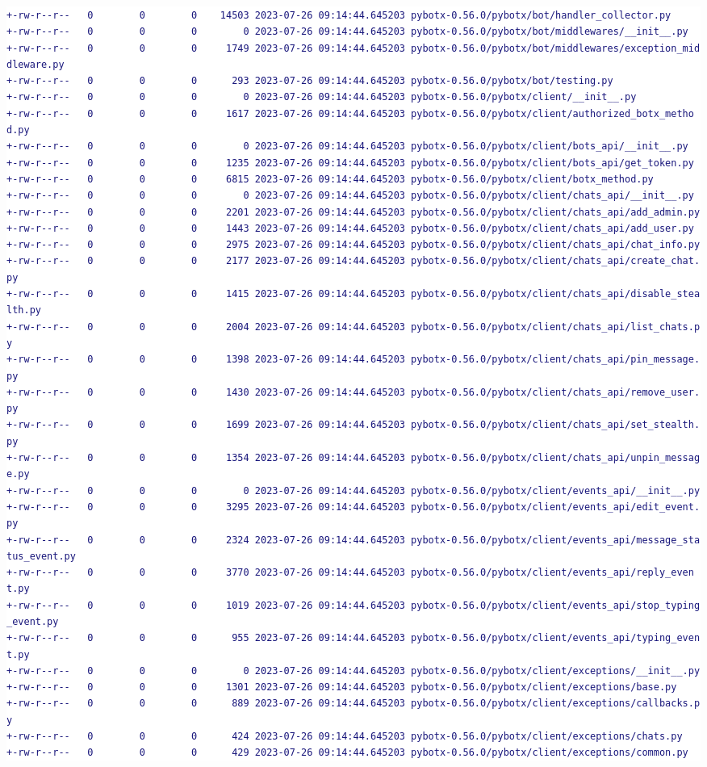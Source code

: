 ```diff
+-rw-r--r--   0        0        0    14503 2023-07-26 09:14:44.645203 pybotx-0.56.0/pybotx/bot/handler_collector.py
+-rw-r--r--   0        0        0        0 2023-07-26 09:14:44.645203 pybotx-0.56.0/pybotx/bot/middlewares/__init__.py
+-rw-r--r--   0        0        0     1749 2023-07-26 09:14:44.645203 pybotx-0.56.0/pybotx/bot/middlewares/exception_middleware.py
+-rw-r--r--   0        0        0      293 2023-07-26 09:14:44.645203 pybotx-0.56.0/pybotx/bot/testing.py
+-rw-r--r--   0        0        0        0 2023-07-26 09:14:44.645203 pybotx-0.56.0/pybotx/client/__init__.py
+-rw-r--r--   0        0        0     1617 2023-07-26 09:14:44.645203 pybotx-0.56.0/pybotx/client/authorized_botx_method.py
+-rw-r--r--   0        0        0        0 2023-07-26 09:14:44.645203 pybotx-0.56.0/pybotx/client/bots_api/__init__.py
+-rw-r--r--   0        0        0     1235 2023-07-26 09:14:44.645203 pybotx-0.56.0/pybotx/client/bots_api/get_token.py
+-rw-r--r--   0        0        0     6815 2023-07-26 09:14:44.645203 pybotx-0.56.0/pybotx/client/botx_method.py
+-rw-r--r--   0        0        0        0 2023-07-26 09:14:44.645203 pybotx-0.56.0/pybotx/client/chats_api/__init__.py
+-rw-r--r--   0        0        0     2201 2023-07-26 09:14:44.645203 pybotx-0.56.0/pybotx/client/chats_api/add_admin.py
+-rw-r--r--   0        0        0     1443 2023-07-26 09:14:44.645203 pybotx-0.56.0/pybotx/client/chats_api/add_user.py
+-rw-r--r--   0        0        0     2975 2023-07-26 09:14:44.645203 pybotx-0.56.0/pybotx/client/chats_api/chat_info.py
+-rw-r--r--   0        0        0     2177 2023-07-26 09:14:44.645203 pybotx-0.56.0/pybotx/client/chats_api/create_chat.py
+-rw-r--r--   0        0        0     1415 2023-07-26 09:14:44.645203 pybotx-0.56.0/pybotx/client/chats_api/disable_stealth.py
+-rw-r--r--   0        0        0     2004 2023-07-26 09:14:44.645203 pybotx-0.56.0/pybotx/client/chats_api/list_chats.py
+-rw-r--r--   0        0        0     1398 2023-07-26 09:14:44.645203 pybotx-0.56.0/pybotx/client/chats_api/pin_message.py
+-rw-r--r--   0        0        0     1430 2023-07-26 09:14:44.645203 pybotx-0.56.0/pybotx/client/chats_api/remove_user.py
+-rw-r--r--   0        0        0     1699 2023-07-26 09:14:44.645203 pybotx-0.56.0/pybotx/client/chats_api/set_stealth.py
+-rw-r--r--   0        0        0     1354 2023-07-26 09:14:44.645203 pybotx-0.56.0/pybotx/client/chats_api/unpin_message.py
+-rw-r--r--   0        0        0        0 2023-07-26 09:14:44.645203 pybotx-0.56.0/pybotx/client/events_api/__init__.py
+-rw-r--r--   0        0        0     3295 2023-07-26 09:14:44.645203 pybotx-0.56.0/pybotx/client/events_api/edit_event.py
+-rw-r--r--   0        0        0     2324 2023-07-26 09:14:44.645203 pybotx-0.56.0/pybotx/client/events_api/message_status_event.py
+-rw-r--r--   0        0        0     3770 2023-07-26 09:14:44.645203 pybotx-0.56.0/pybotx/client/events_api/reply_event.py
+-rw-r--r--   0        0        0     1019 2023-07-26 09:14:44.645203 pybotx-0.56.0/pybotx/client/events_api/stop_typing_event.py
+-rw-r--r--   0        0        0      955 2023-07-26 09:14:44.645203 pybotx-0.56.0/pybotx/client/events_api/typing_event.py
+-rw-r--r--   0        0        0        0 2023-07-26 09:14:44.645203 pybotx-0.56.0/pybotx/client/exceptions/__init__.py
+-rw-r--r--   0        0        0     1301 2023-07-26 09:14:44.645203 pybotx-0.56.0/pybotx/client/exceptions/base.py
+-rw-r--r--   0        0        0      889 2023-07-26 09:14:44.645203 pybotx-0.56.0/pybotx/client/exceptions/callbacks.py
+-rw-r--r--   0        0        0      424 2023-07-26 09:14:44.645203 pybotx-0.56.0/pybotx/client/exceptions/chats.py
+-rw-r--r--   0        0        0      429 2023-07-26 09:14:44.645203 pybotx-0.56.0/pybotx/client/exceptions/common.py
```